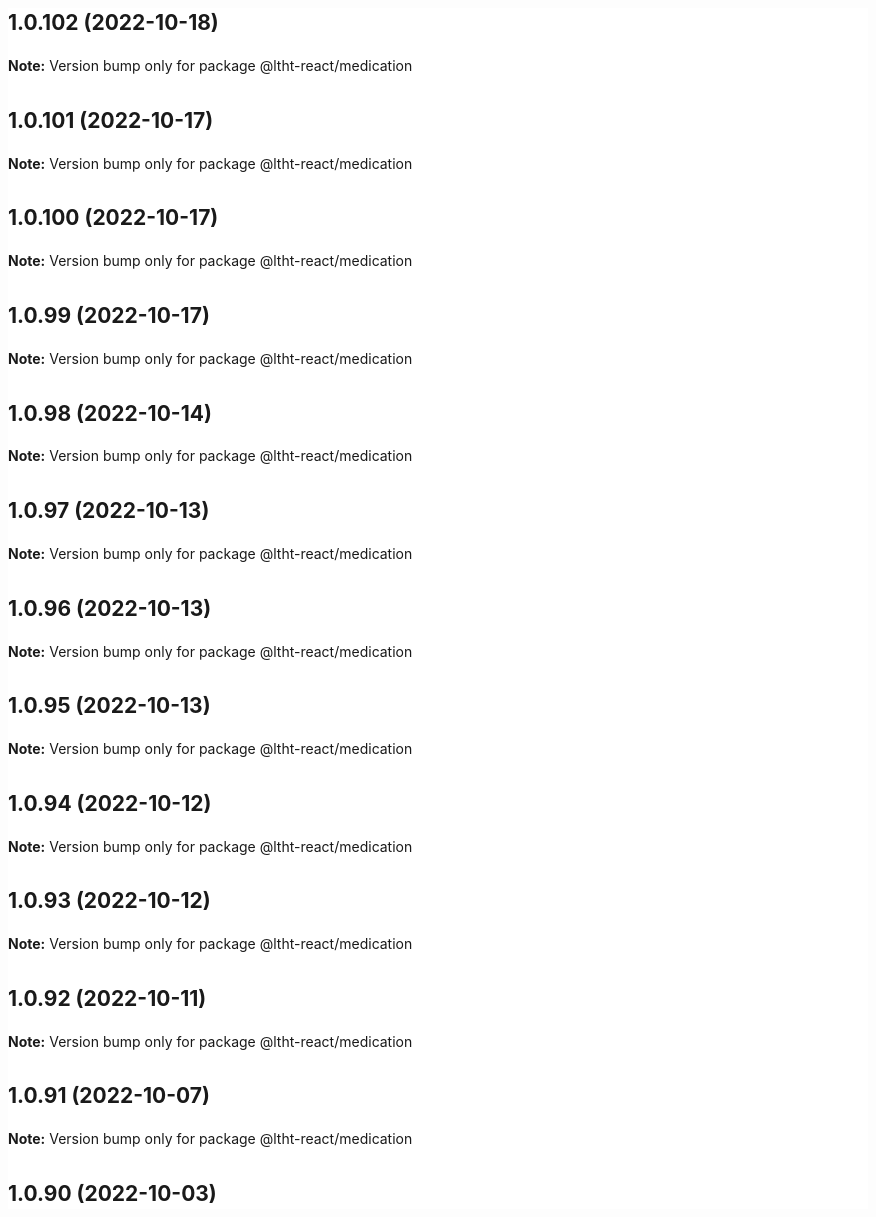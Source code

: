 ## 1.0.102 (2022-10-18)

**Note:** Version bump only for package @ltht-react/medication

## 1.0.101 (2022-10-17)

**Note:** Version bump only for package @ltht-react/medication

## 1.0.100 (2022-10-17)

**Note:** Version bump only for package @ltht-react/medication

## 1.0.99 (2022-10-17)

**Note:** Version bump only for package @ltht-react/medication

## 1.0.98 (2022-10-14)

**Note:** Version bump only for package @ltht-react/medication

## 1.0.97 (2022-10-13)

**Note:** Version bump only for package @ltht-react/medication

## 1.0.96 (2022-10-13)

**Note:** Version bump only for package @ltht-react/medication

## 1.0.95 (2022-10-13)

**Note:** Version bump only for package @ltht-react/medication

## 1.0.94 (2022-10-12)

**Note:** Version bump only for package @ltht-react/medication

## 1.0.93 (2022-10-12)

**Note:** Version bump only for package @ltht-react/medication

## 1.0.92 (2022-10-11)

**Note:** Version bump only for package @ltht-react/medication

## 1.0.91 (2022-10-07)

**Note:** Version bump only for package @ltht-react/medication

## 1.0.90 (2022-10-03)
